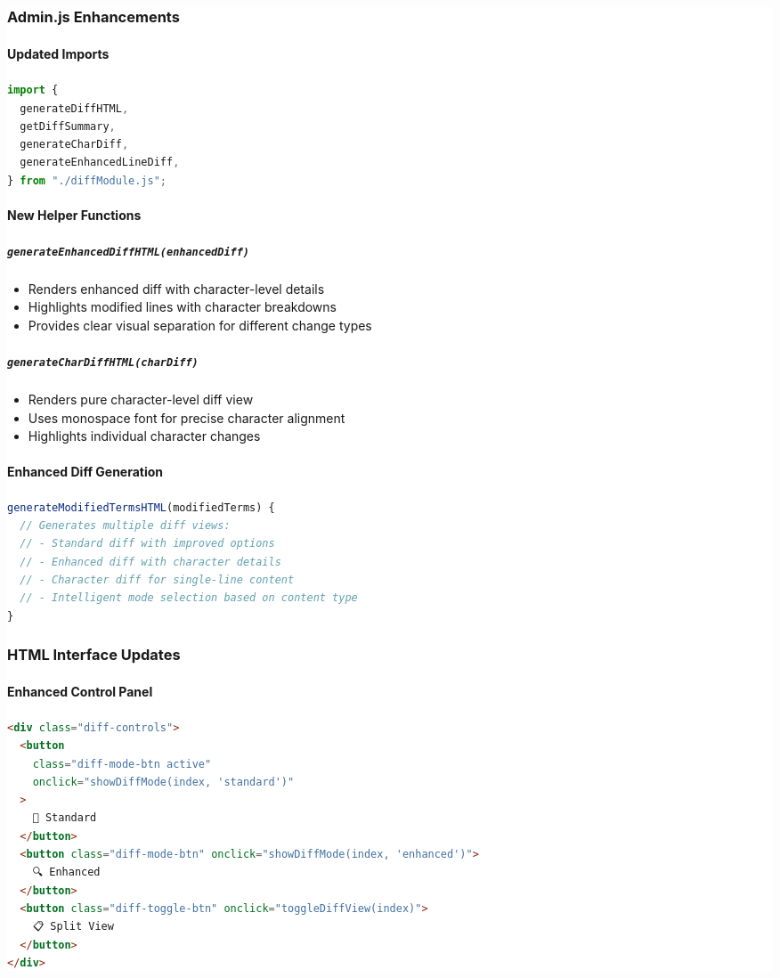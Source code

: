 ### Admin.js Enhancements

#### Updated Imports

```javascript
import {
  generateDiffHTML,
  getDiffSummary,
  generateCharDiff,
  generateEnhancedLineDiff,
} from "./diffModule.js";
```

#### New Helper Functions

##### `generateEnhancedDiffHTML(enhancedDiff)`

- Renders enhanced diff with character-level details
- Highlights modified lines with character breakdowns
- Provides clear visual separation for different change types

##### `generateCharDiffHTML(charDiff)`

- Renders pure character-level diff view
- Uses monospace font for precise character alignment
- Highlights individual character changes

#### Enhanced Diff Generation

```javascript
generateModifiedTermsHTML(modifiedTerms) {
  // Generates multiple diff views:
  // - Standard diff with improved options
  // - Enhanced diff with character details
  // - Character diff for single-line content
  // - Intelligent mode selection based on content type
}
```

### HTML Interface Updates

#### Enhanced Control Panel

```html
<div class="diff-controls">
  <button
    class="diff-mode-btn active"
    onclick="showDiffMode(index, 'standard')"
  >
    📝 Standard
  </button>
  <button class="diff-mode-btn" onclick="showDiffMode(index, 'enhanced')">
    🔍 Enhanced
  </button>
  <button class="diff-toggle-btn" onclick="toggleDiffView(index)">
    📋 Split View
  </button>
</div>
```
